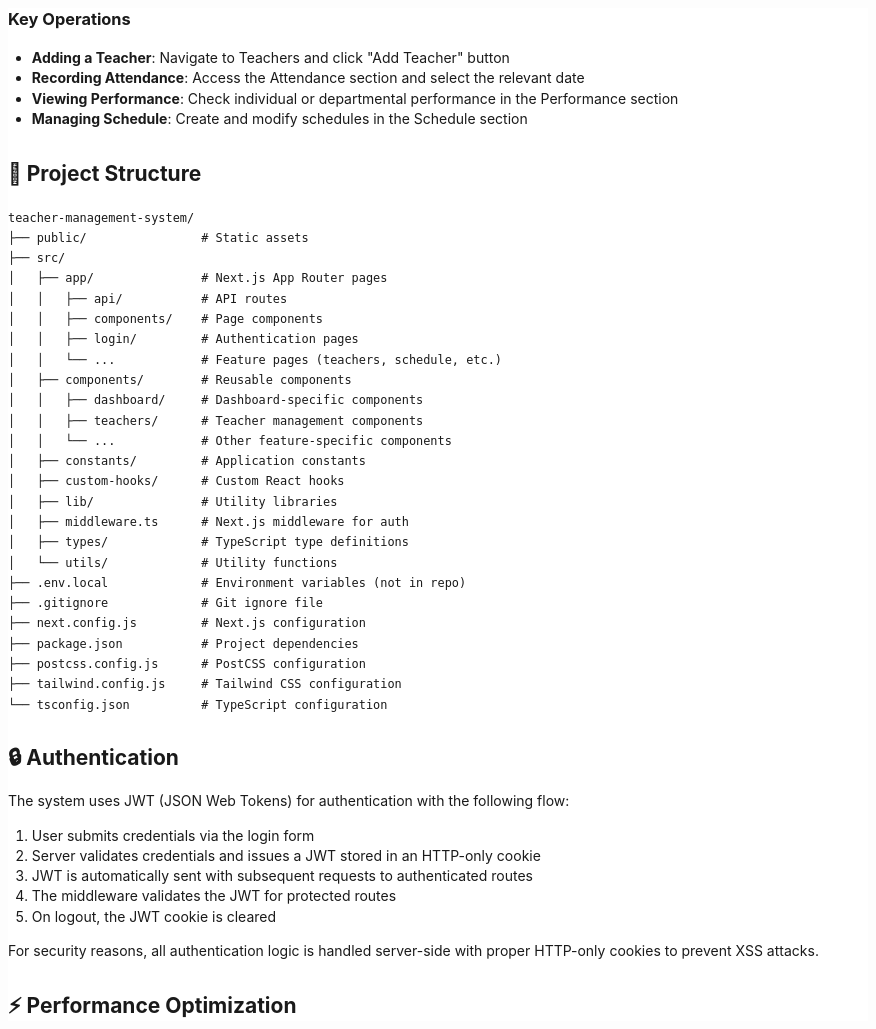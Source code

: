 ### Key Operations

- **Adding a Teacher**: Navigate to Teachers and click "Add Teacher" button
- **Recording Attendance**: Access the Attendance section and select the relevant date
- **Viewing Performance**: Check individual or departmental performance in the Performance section
- **Managing Schedule**: Create and modify schedules in the Schedule section

## 📁 Project Structure

```
teacher-management-system/
├── public/                # Static assets
├── src/
│   ├── app/               # Next.js App Router pages
│   │   ├── api/           # API routes
│   │   ├── components/    # Page components
│   │   ├── login/         # Authentication pages
│   │   └── ...            # Feature pages (teachers, schedule, etc.)
│   ├── components/        # Reusable components
│   │   ├── dashboard/     # Dashboard-specific components
│   │   ├── teachers/      # Teacher management components
│   │   └── ...            # Other feature-specific components
│   ├── constants/         # Application constants
│   ├── custom-hooks/      # Custom React hooks
│   ├── lib/               # Utility libraries
│   ├── middleware.ts      # Next.js middleware for auth
│   ├── types/             # TypeScript type definitions
│   └── utils/             # Utility functions
├── .env.local             # Environment variables (not in repo)
├── .gitignore             # Git ignore file
├── next.config.js         # Next.js configuration
├── package.json           # Project dependencies
├── postcss.config.js      # PostCSS configuration
├── tailwind.config.js     # Tailwind CSS configuration
└── tsconfig.json          # TypeScript configuration
```

## 🔒 Authentication

The system uses JWT (JSON Web Tokens) for authentication with the following flow:

1. User submits credentials via the login form
2. Server validates credentials and issues a JWT stored in an HTTP-only cookie
3. JWT is automatically sent with subsequent requests to authenticated routes
4. The middleware validates the JWT for protected routes
5. On logout, the JWT cookie is cleared

For security reasons, all authentication logic is handled server-side with proper HTTP-only cookies to prevent XSS attacks.

## ⚡ Performance Optimization
